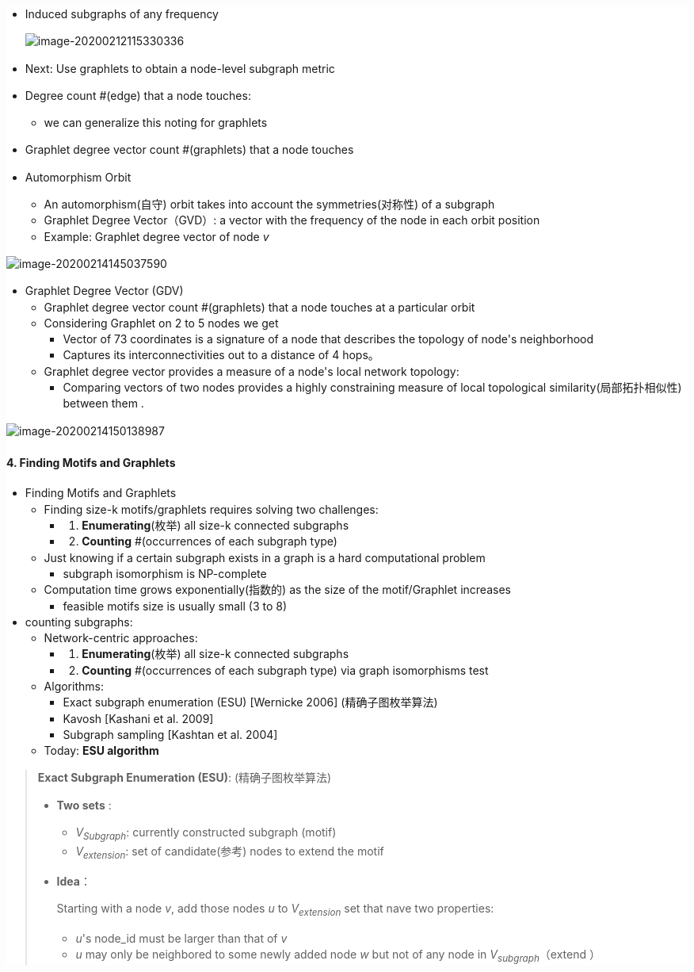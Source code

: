   * Induced subgraphs of any frequency

    ![image-20200212115330336](../../AppData/Roaming/Typora/typora-user-images/image-20200212115330336.png)

  * Next: Use graphlets to obtain a node-level subgraph metric

  * Degree count #(edge) that a node touches:

    * we can generalize this noting for graphlets

  * Graphlet degree vector count #(graphlets) that a node touches

* Automorphism Orbit

  * An automorphism(自守) orbit takes into account the symmetries(对称性) of a subgraph
  * Graphlet Degree Vector（GVD）: a vector with the frequency of the node in each orbit position
  * Example: Graphlet degree vector of node $v$

![image-20200214145037590](../../AppData/Roaming/Typora/typora-user-images/image-20200214145037590.png)

* Graphlet Degree Vector (GDV)
  * Graphlet degree vector count #(graphlets) that a node touches at a particular orbit 
  * Considering Graphlet on 2 to 5 nodes we get 
    * Vector of 73 coordinates is  a signature of a node that describes the topology of node's neighborhood 
    * Captures its interconnectivities out to a distance of 4 hops。
  * Graphlet degree vector provides a measure of a node's local network topology:
    * Comparing vectors of two nodes provides a highly constraining measure of local topological similarity(局部拓扑相似性) between them .

![image-20200214150138987](../../AppData/Roaming/Typora/typora-user-images/image-20200214150138987.png)

#### 4. Finding Motifs and Graphlets

* Finding Motifs and Graphlets
  * Finding size-k motifs/graphlets requires solving two challenges:
    * 1) **Enumerating**(枚举) all size-k connected subgraphs 
    * 2) **Counting** #(occurrences of each subgraph type)
  * Just knowing if a certain subgraph exists in a graph is a hard computational problem
    * subgraph isomorphism is NP-complete
  * Computation time grows exponentially(指数的) as the size of the motif/Graphlet increases
    * feasible motifs size is usually small (3 to 8)
* counting subgraphs:
  * Network-centric approaches:
    * 1) **Enumerating**(枚举) all size-k connected subgraphs 
    * 2) **Counting** #(occurrences of each subgraph type) via graph isomorphisms test
  * Algorithms:
    * Exact subgraph enumeration (ESU) [Wernicke 2006] (精确子图枚举算法)
    * Kavosh [Kashani et al. 2009]
    * Subgraph sampling [Kashtan et al. 2004]
  * Today: **ESU algorithm**

> **Exact Subgraph Enumeration (ESU)**: (精确子图枚举算法)
>
> * **Two sets** :
>
>   * $V_{Subgraph}$: currently constructed subgraph (motif)
>   * $V_{extension}$: set of candidate(参考) nodes to extend the motif
>
> * **Idea**：
>
>   Starting with a node $v$, add those nodes $u$ to $V_{extension}$ set that nave two properties:
>
>   + $u$'s node_id must be larger than that of $v$
>   + $u$ may only be neighbored to some newly added node $w$ but not of any node in $V_{subgraph}$（extend ）
>